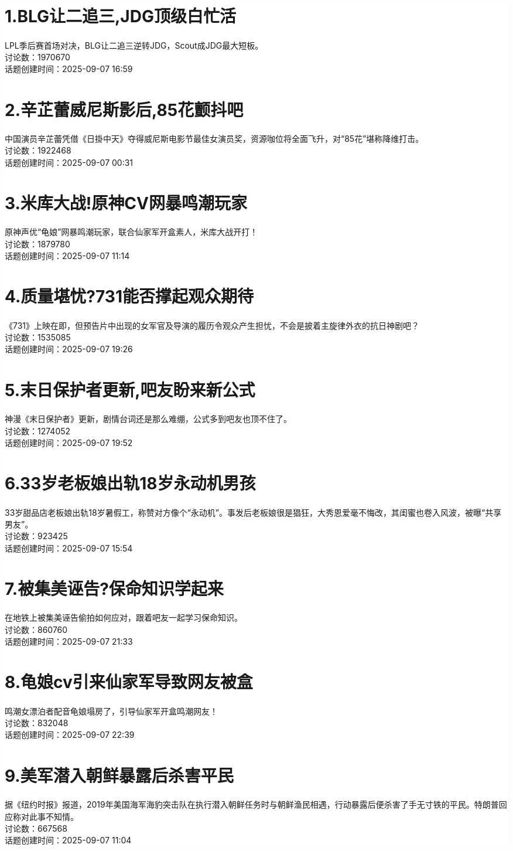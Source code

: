 # 1.BLG让二追三,JDG顶级白忙活  
LPL季后赛首场对决，BLG让二追三逆转JDG，Scout成JDG最大短板。  
讨论数：1970670  
话题创建时间：2025-09-07 16:59

# 2.辛芷蕾威尼斯影后,85花颤抖吧  
中国演员辛芷蕾凭借《日掛中天》夺得威尼斯电影节最佳女演员奖，资源咖位将全面飞升，对“85花”堪称降维打击。  
讨论数：1922468  
话题创建时间：2025-09-07 00:31

# 3.米库大战!原神CV网暴鸣潮玩家  
原神声优“龟娘”网暴鸣潮玩家，联合仙家军开盒素人，米库大战开打！  
讨论数：1879780  
话题创建时间：2025-09-07 11:14

# 4.质量堪忧?731能否撑起观众期待  
《731》上映在即，但预告片中出现的女军官及导演的履历令观众产生担忧，不会是披着主旋律外衣的抗日神剧吧？  
讨论数：1535085  
话题创建时间：2025-09-07 19:26

# 5.末日保护者更新,吧友盼来新公式  
神漫《末日保护者》更新，剧情台词还是那么难绷，公式多到吧友也顶不住了。  
讨论数：1274052  
话题创建时间：2025-09-07 19:52

# 6.33岁老板娘出轨18岁永动机男孩  
33岁甜品店老板娘出轨18岁暑假工，称赞对方像个“永动机”。事发后老板娘很是猖狂，大秀恩爱毫不悔改，其闺蜜也卷入风波，被曝“共享男友”。  
讨论数：923425  
话题创建时间：2025-09-07 15:54

# 7.被集美诬告?保命知识学起来  
在地铁上被集美诬告偷拍如何应对，跟着吧友一起学习保命知识。  
讨论数：860760  
话题创建时间：2025-09-07 21:33

# 8.龟娘cv引来仙家军导致网友被盒  
鸣潮女漂泊者配音龟娘塌房了，引导仙家军开盒鸣潮网友！  
讨论数：832048  
话题创建时间：2025-09-07 22:39

# 9.美军潜入朝鲜暴露后杀害平民  
据《纽约时报》报道，2019年美国海军海豹突击队在执行潜入朝鲜任务时与朝鲜渔民相遇，行动暴露后便杀害了手无寸铁的平民。特朗普回应称对此事不知情。  
讨论数：667568  
话题创建时间：2025-09-07 11:04
